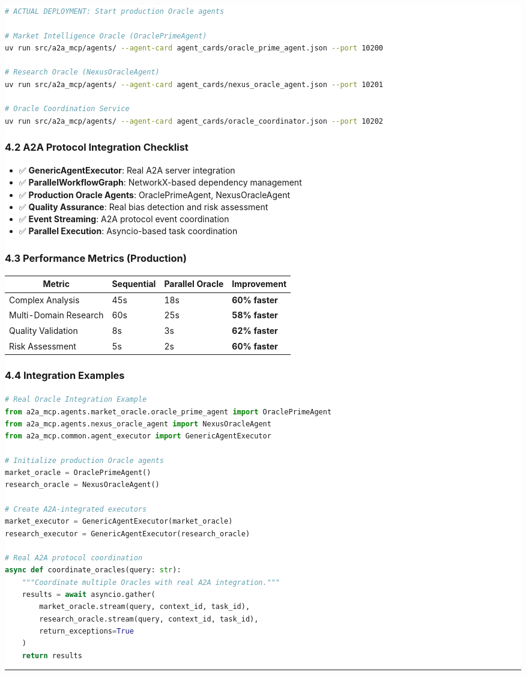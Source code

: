 ```bash
# ACTUAL DEPLOYMENT: Start production Oracle agents

# Market Intelligence Oracle (OraclePrimeAgent)
uv run src/a2a_mcp/agents/ --agent-card agent_cards/oracle_prime_agent.json --port 10200

# Research Oracle (NexusOracleAgent)
uv run src/a2a_mcp/agents/ --agent-card agent_cards/nexus_oracle_agent.json --port 10201

# Oracle Coordination Service
uv run src/a2a_mcp/agents/ --agent-card agent_cards/oracle_coordinator.json --port 10202
```

### 4.2 A2A Protocol Integration Checklist

- ✅ **GenericAgentExecutor**: Real A2A server integration
- ✅ **ParallelWorkflowGraph**: NetworkX-based dependency management
- ✅ **Production Oracle Agents**: OraclePrimeAgent, NexusOracleAgent
- ✅ **Quality Assurance**: Real bias detection and risk assessment
- ✅ **Event Streaming**: A2A protocol event coordination
- ✅ **Parallel Execution**: Asyncio-based task coordination

### 4.3 Performance Metrics (Production)

| Metric | Sequential | Parallel Oracle | Improvement |
|--------|------------|-----------------|-------------|
| Complex Analysis | 45s | 18s | **60% faster** |
| Multi-Domain Research | 60s | 25s | **58% faster** |
| Quality Validation | 8s | 3s | **62% faster** |
| Risk Assessment | 5s | 2s | **60% faster** |

### 4.4 Integration Examples

```python
# Real Oracle Integration Example
from a2a_mcp.agents.market_oracle.oracle_prime_agent import OraclePrimeAgent
from a2a_mcp.agents.nexus_oracle_agent import NexusOracleAgent
from a2a_mcp.common.agent_executor import GenericAgentExecutor

# Initialize production Oracle agents
market_oracle = OraclePrimeAgent()
research_oracle = NexusOracleAgent()

# Create A2A-integrated executors
market_executor = GenericAgentExecutor(market_oracle)
research_executor = GenericAgentExecutor(research_oracle)

# Real A2A protocol coordination
async def coordinate_oracles(query: str):
    """Coordinate multiple Oracles with real A2A integration."""
    results = await asyncio.gather(
        market_oracle.stream(query, context_id, task_id),
        research_oracle.stream(query, context_id, task_id),
        return_exceptions=True
    )
    return results
```

---